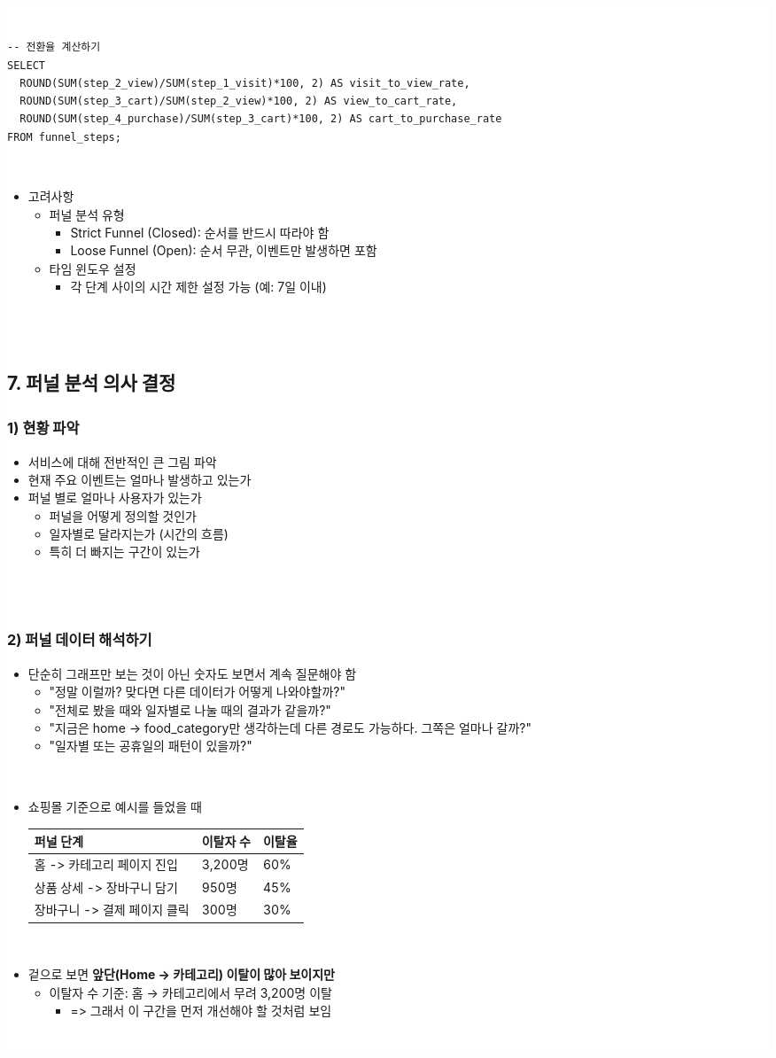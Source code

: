 <br>

```
-- 전환율 계산하기 
SELECT
  ROUND(SUM(step_2_view)/SUM(step_1_visit)*100, 2) AS visit_to_view_rate,
  ROUND(SUM(step_3_cart)/SUM(step_2_view)*100, 2) AS view_to_cart_rate,
  ROUND(SUM(step_4_purchase)/SUM(step_3_cart)*100, 2) AS cart_to_purchase_rate
FROM funnel_steps;
```

<br>

- 고려사항 
  - 퍼널 분석 유형
    - Strict Funnel (Closed): 순서를 반드시 따라야 함
    - Loose Funnel (Open): 순서 무관, 이벤트만 발생하면 포함
  - 타임 윈도우 설정
    - 각 단계 사이의 시간 제한 설정 가능 (예: 7일 이내)

<br><br>

## 7. 퍼널 분석 의사 결정
### 1) 현황 파악
- 서비스에 대해 전반적인 큰 그림 파악
- 현재 주요 이벤트는 얼마나 발생하고 있는가
- 퍼널 별로 얼마나 사용자가 있는가
  - 퍼널을 어떻게 정의할 것인가
  - 일자별로 달라지는가 (시간의 흐름)
  - 특히 더 빠지는 구간이 있는가

<br><br>

### 2) 퍼널 데이터 해석하기
- 단순히 그래프만 보는 것이 아닌 숫자도 보면서 계속 질문해야 함
  - "정말 이럴까? 맞다면 다른 데이터가 어떻게 나와야할까?"
  - "전체로 봤을 때와 일자별로 나눌 때의 결과가 같을까?"
  - "지금은 home -> food_category만 생각하는데 다른 경로도 가능하다. 그쪽은 얼마나 갈까?"
  - "일자별 또는 공휴일의 패턴이 있을까?"
<br>

- 쇼핑몰 기준으로 예시를 들었을 때
  
  | 퍼널 단계 | 이탈자 수 | 이탈율 |
  | -------------------- | ------- | ----- |
  | 홈 -> 카테고리 페이지 진입 | 3,200명 | 60% |
  | 상품 상세 -> 장바구니 담기 | 950명 | 45% |
  | 장바구니 -> 결제 페이지 클릭 | 300명 | 30% |

<br>

- 겉으로 보면 **앞단(Home → 카테고리) 이탈이 많아 보이지만**
  - 이탈자 수 기준: 홈 → 카테고리에서 무려 3,200명 이탈
    - => 그래서 이 구간을 먼저 개선해야 할 것처럼 보임
<br>

